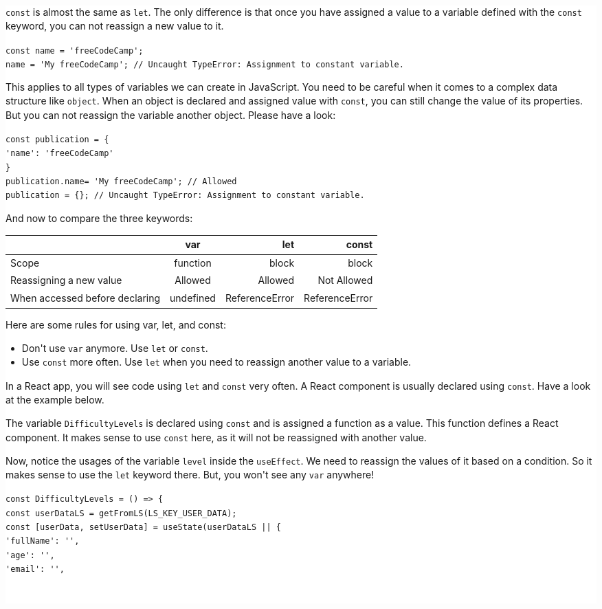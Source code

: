 <p><code>const</code> is almost the same as <code>let</code>. The only difference is that once you have assigned a value to a variable defined with the <code>const</code> keyword, you can not reassign a new value to it.</p><pre><code class="language-js">const name = 'freeCodeCamp';
name = 'My freeCodeCamp'; // Uncaught TypeError: Assignment to constant variable.</code></pre>
<p>This applies to all types of variables we can create in JavaScript. You need to be careful when it comes to a complex data structure like <code>object</code>. When an object is declared and assigned value with <code>const</code>, you can still change the value of its properties. But you can not reassign the variable another object. Please have a look:</p><pre><code class="language-js">const publication = {
'name': 'freeCodeCamp'
}
publication.name= 'My freeCodeCamp'; // Allowed
publication = {}; // Uncaught TypeError: Assignment to constant variable.</code></pre>
<p>And now to compare the three keywords:</p>
<table>
<thead>
<tr>
<th></th>
<th style="text-align:center">var</th>
<th style="text-align:right">let</th>
<th style="text-align:right">const</th>
</tr>
</thead>
<tbody>
<tr>
<td>Scope</td>
<td style="text-align:center">function</td>
<td style="text-align:right">block</td>
<td style="text-align:right">block</td>
</tr>
<tr>
<td>Reassigning a new value</td>
<td style="text-align:center">Allowed</td>
<td style="text-align:right">Allowed</td>
<td style="text-align:right">Not Allowed</td>
</tr>
<tr>
<td>When accessed before declaring</td>
<td style="text-align:center">undefined</td>
<td style="text-align:right">ReferenceError</td>
<td style="text-align:right">ReferenceError</td>
</tr>
</tbody>
</table>
<p>Here are some rules for using var, let, and const:</p>
<ul>
<li>Don't use <code>var</code> anymore. Use <code>let</code> or <code>const</code>.</li>
<li>Use <code>const</code> more often. Use <code>let</code> when you need to reassign another value to a variable.</li>
</ul>
<p>In a React app, you will see code using <code>let</code> and <code>const</code> very often. A React component is usually declared using <code>const</code>. Have a look at the example below. </p>
<p>The variable <code>DifficultyLevels</code> is declared using <code>const</code> and is assigned a function as a value. This function defines a React component. It makes sense to use <code>const</code> here, as it will not be reassigned with another value. </p>
<p>Now, notice the usages of the variable <code>level</code> inside the <code>useEffect</code>. We need to reassign the values of it based on a condition. So it makes sense to use the <code>let</code> keyword there. But, you won't see any <code>var</code> anywhere!</p><pre><code class="language-js">const DifficultyLevels = () =&gt; {
const userDataLS = getFromLS(LS_KEY_USER_DATA);
const [userData, setUserData] = useState(userDataLS || {
'fullName': '',
'age': '',
'email': '',